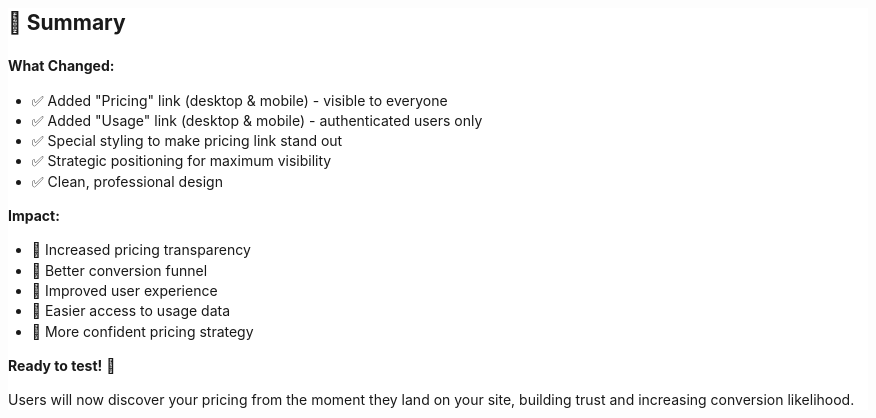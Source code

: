 
## 🎉 Summary

**What Changed:**
- ✅ Added "Pricing" link (desktop & mobile) - visible to everyone
- ✅ Added "Usage" link (desktop & mobile) - authenticated users only
- ✅ Special styling to make pricing link stand out
- ✅ Strategic positioning for maximum visibility
- ✅ Clean, professional design

**Impact:**
- 🎯 Increased pricing transparency
- 🎯 Better conversion funnel
- 🎯 Improved user experience
- 🎯 Easier access to usage data
- 🎯 More confident pricing strategy

**Ready to test!** 🚀

Users will now discover your pricing from the moment they land on your site, building trust and increasing conversion likelihood.

